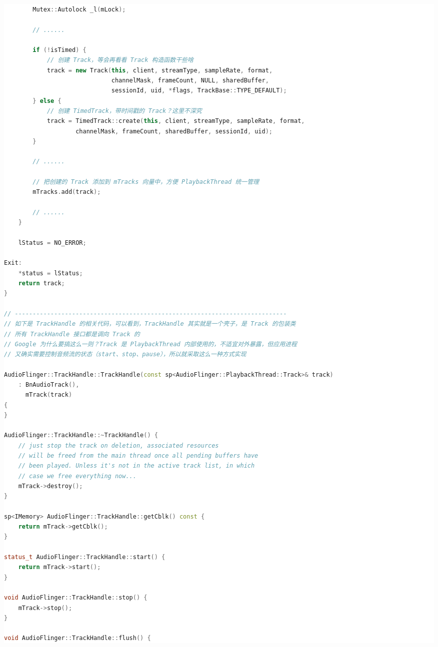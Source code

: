 ``` cpp
        Mutex::Autolock _l(mLock);

        // ......

        if (!isTimed) {
            // 创建 Track，等会再看看 Track 构造函数干些啥
            track = new Track(this, client, streamType, sampleRate, format,
                              channelMask, frameCount, NULL, sharedBuffer,
                              sessionId, uid, *flags, TrackBase::TYPE_DEFAULT);
        } else {
            // 创建 TimedTrack，带时间戳的 Track？这里不深究
            track = TimedTrack::create(this, client, streamType, sampleRate, format,
                    channelMask, frameCount, sharedBuffer, sessionId, uid);
        }

        // ......

        // 把创建的 Track 添加到 mTracks 向量中，方便 PlaybackThread 统一管理
        mTracks.add(track);

        // ......
    }

    lStatus = NO_ERROR;

Exit:
    *status = lStatus;
    return track;
}

// ----------------------------------------------------------------------------
// 如下是 TrackHandle 的相关代码，可以看到，TrackHandle 其实就是一个壳子，是 Track 的包装类
// 所有 TrackHandle 接口都是调向 Track 的
// Google 为什么要搞这么一则？Track 是 PlaybackThread 内部使用的，不适宜对外暴露，但应用进程
// 又确实需要控制音频流的状态（start、stop、pause），所以就采取这么一种方式实现

AudioFlinger::TrackHandle::TrackHandle(const sp<AudioFlinger::PlaybackThread::Track>& track)
    : BnAudioTrack(),
      mTrack(track)
{
}

AudioFlinger::TrackHandle::~TrackHandle() {
    // just stop the track on deletion, associated resources
    // will be freed from the main thread once all pending buffers have
    // been played. Unless it's not in the active track list, in which
    // case we free everything now...
    mTrack->destroy();
}

sp<IMemory> AudioFlinger::TrackHandle::getCblk() const {
    return mTrack->getCblk();
}

status_t AudioFlinger::TrackHandle::start() {
    return mTrack->start();
}

void AudioFlinger::TrackHandle::stop() {
    mTrack->stop();
}

void AudioFlinger::TrackHandle::flush() {
```